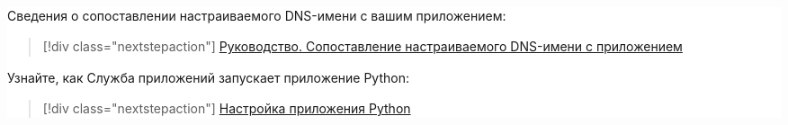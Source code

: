 Сведения о сопоставлении настраиваемого DNS-имени с вашим приложением:

> [!div class="nextstepaction"]
> [Руководство. Сопоставление настраиваемого DNS-имени с приложением](../../app-service/app-service-web-tutorial-custom-domain.md)

Узнайте, как Служба приложений запускает приложение Python:

> [!div class="nextstepaction"]
> [Настройка приложения Python](../../app-service/configure-language-python.md)
